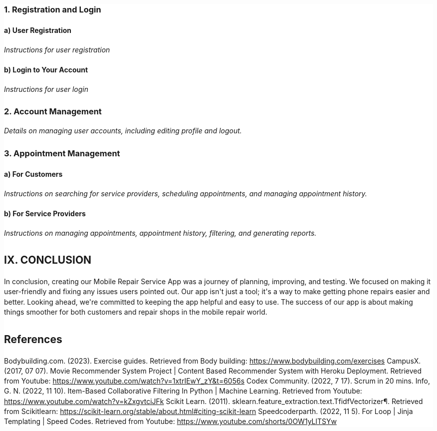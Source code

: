 ### 1. Registration and Login
#### a) User Registration
*Instructions for user registration*

#### b) Login to Your Account
*Instructions for user login*

### 2. Account Management
*Details on managing user accounts, including editing profile and logout.*

### 3. Appointment Management
#### a) For Customers
*Instructions on searching for service providers, scheduling appointments, and managing appointment history.*

#### b) For Service Providers
*Instructions on managing appointments, appointment history, filtering, and generating reports.*

## IX. CONCLUSION
In conclusion, creating our Mobile Repair Service App was a journey of planning, improving, and testing. We focused on making it user-friendly and fixing any issues users pointed out. Our app isn't just a tool; it's a way to make getting phone repairs easier and better. Looking ahead, we're committed to keeping the app helpful and easy to use. The success of our app is about making things smoother for both customers and repair shops in the mobile repair world.

## References
Bodybuilding.com. (2023). Exercise guides. Retrieved from Body building: https://www.bodybuilding.com/exercises
CampusX. (2017, 07 07). Movie Recommender System Project | Content Based Recommender System with Heroku Deployment. Retrieved from Youtube: https://www.youtube.com/watch?v=1xtrIEwY_zY&t=6056s
Codex Community. (2022, 7 17). Scrum in 20 mins.
Info, G. N. (2022, 11 10). Item-Based Collaborative Filtering In Python | Machine Learning. Retrieved from Youtube: https://www.youtube.com/watch?v=kZxgvtciJFk
Scikit Learn. (2011). sklearn.feature_extraction.text.TfidfVectorizer¶. Retrieved from Scikitlearn: https://scikit-learn.org/stable/about.html#citing-scikit-learn
Speedcoderparth. (2022, 11 5). For Loop | Jinja Templating | Speed Codes. Retrieved from Youtube: https://www.youtube.com/shorts/0OW1yLlTSYw
